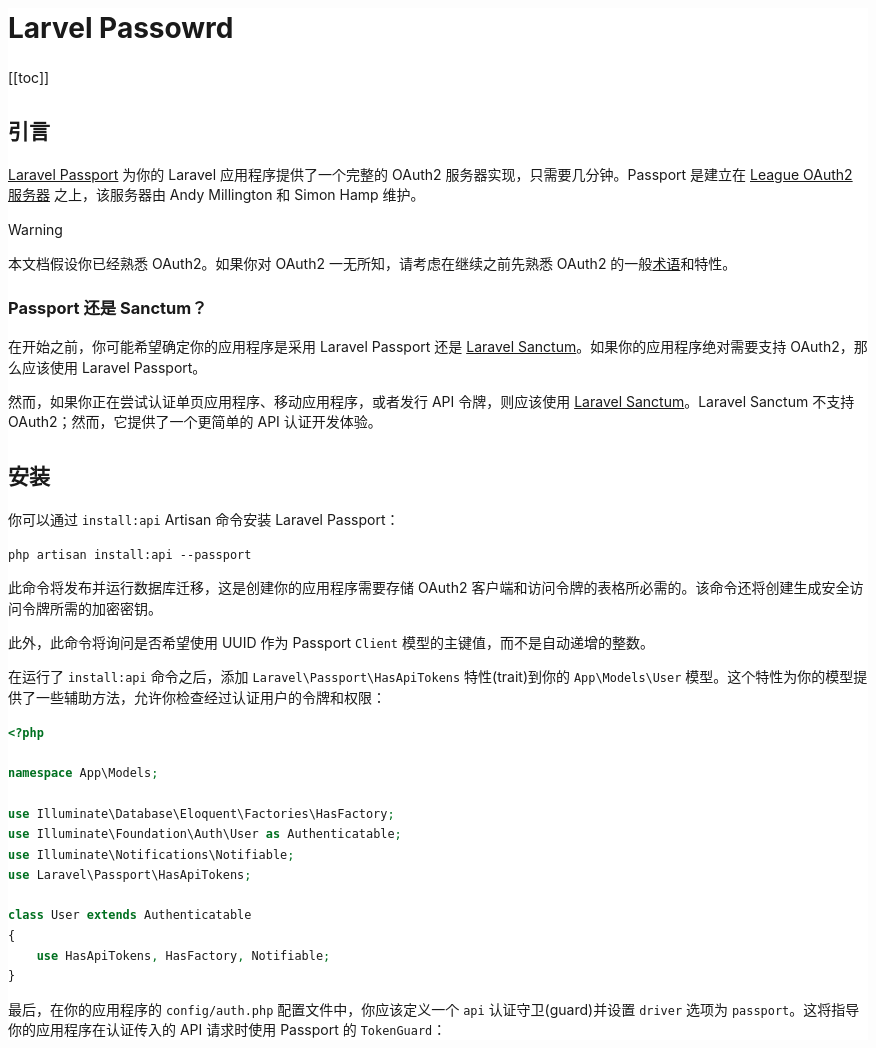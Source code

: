 # Larvel Passowrd

[[toc]]

## 引言

[Laravel Passport](https://github.com/laravel/passport) 为你的 Laravel 应用程序提供了一个完整的 OAuth2 服务器实现，只需要几分钟。Passport 是建立在 [League OAuth2 服务器](https://github.com/thephpleague/oauth2-server) 之上，该服务器由 Andy Millington 和 Simon Hamp 维护。

> [!WARNING]  
> 本文档假设你已经熟悉 OAuth2。如果你对 OAuth2 一无所知，请考虑在继续之前先熟悉 OAuth2 的一般[术语](https://oauth2.thephpleague.com/terminology/)和特性。

### Passport 还是 Sanctum？

在开始之前，你可能希望确定你的应用程序是采用 Laravel Passport 还是 [Laravel Sanctum](/docs/11/packages/sanctum)。如果你的应用程序绝对需要支持 OAuth2，那么应该使用 Laravel Passport。

然而，如果你正在尝试认证单页应用程序、移动应用程序，或者发行 API 令牌，则应该使用 [Laravel Sanctum](/docs/11/packages/sanctum)。Laravel Sanctum 不支持 OAuth2；然而，它提供了一个更简单的 API 认证开发体验。

## 安装

你可以通过 `install:api` Artisan 命令安装 Laravel Passport：

```shell
php artisan install:api --passport
```

此命令将发布并运行数据库迁移，这是创建你的应用程序需要存储 OAuth2 客户端和访问令牌的表格所必需的。该命令还将创建生成安全访问令牌所需的加密密钥。

此外，此命令将询问是否希望使用 UUID 作为 Passport `Client` 模型的主键值，而不是自动递增的整数。

在运行了 `install:api` 命令之后，添加 `Laravel\Passport\HasApiTokens` 特性(trait)到你的 `App\Models\User` 模型。这个特性为你的模型提供了一些辅助方法，允许你检查经过认证用户的令牌和权限：

```php
<?php

namespace App\Models;

use Illuminate\Database\Eloquent\Factories\HasFactory;
use Illuminate\Foundation\Auth\User as Authenticatable;
use Illuminate\Notifications\Notifiable;
use Laravel\Passport\HasApiTokens;

class User extends Authenticatable
{
    use HasApiTokens, HasFactory, Notifiable;
}
```

最后，在你的应用程序的 `config/auth.php` 配置文件中，你应该定义一个 `api` 认证守卫(guard)并设置 `driver` 选项为 `passport`。这将指导你的应用程序在认证传入的 API 请求时使用 Passport 的 `TokenGuard`：
